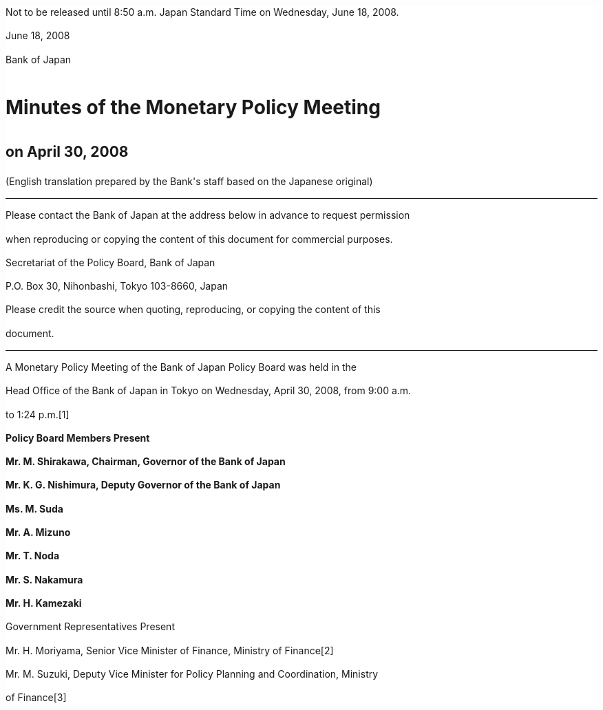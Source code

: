 Not to be released until 8:50 a.m.
Japan Standard Time on Wednesday,
June 18, 2008.

June 18, 2008

Bank of Japan

# Minutes of the Monetary Policy Meeting
## on April 30, 2008

(English translation prepared by the Bank's staff based on the Japanese original)


-----

Please contact the Bank of Japan at the address below in advance to request permission

when reproducing or copying the content of this document for commercial purposes.

Secretariat of the Policy Board, Bank of Japan

P.O. Box 30, Nihonbashi, Tokyo 103-8660, Japan

Please credit the source when quoting, reproducing, or copying the content of this

document.


-----

A Monetary Policy Meeting of the Bank of Japan Policy Board was held in the

Head Office of the Bank of Japan in Tokyo on Wednesday, April 30, 2008, from 9:00 a.m.

to 1:24 p.m.[1]

**Policy Board Members Present**

**Mr. M. Shirakawa, Chairman, Governor of the Bank of Japan**

**Mr. K. G. Nishimura, Deputy Governor of the Bank of Japan**

**Ms. M. Suda**

**Mr. A. Mizuno**

**Mr. T. Noda**

**Mr. S. Nakamura**

**Mr. H. Kamezaki**

Government Representatives Present

Mr. H. Moriyama, Senior Vice Minister of Finance, Ministry of Finance[2]

Mr. M. Suzuki, Deputy Vice Minister for Policy Planning and Coordination, Ministry

of Finance[3]
